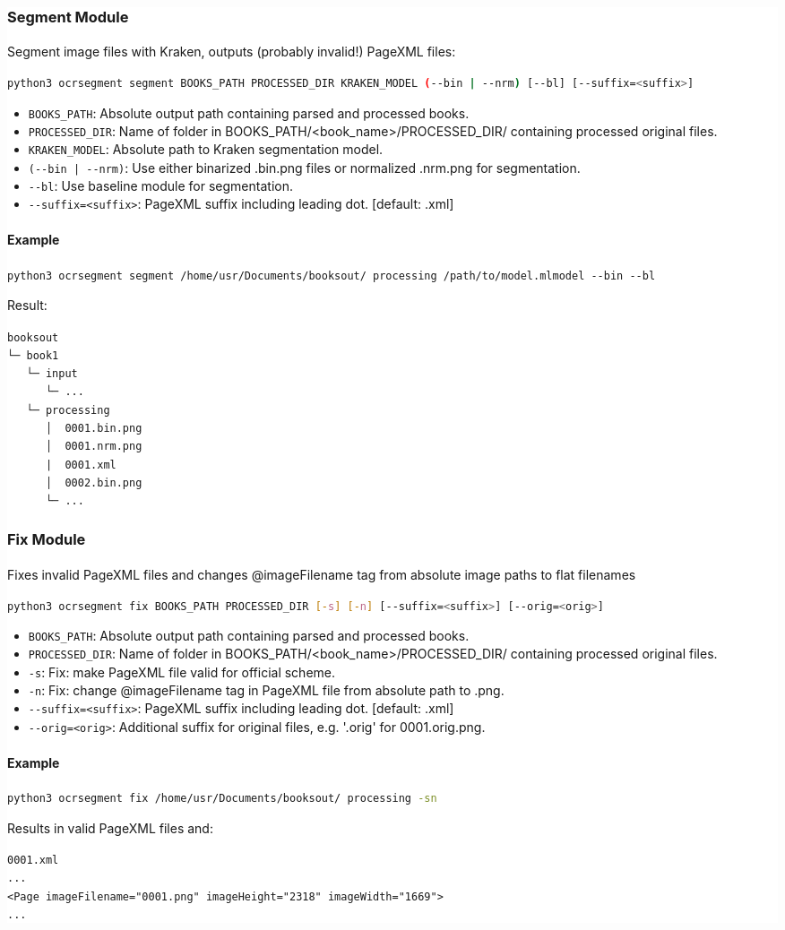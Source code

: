 ### Segment Module
Segment image files with Kraken, outputs (probably invalid!) PageXML files:
```bash
python3 ocrsegment segment BOOKS_PATH PROCESSED_DIR KRAKEN_MODEL (--bin | --nrm) [--bl] [--suffix=<suffix>]
```
- `BOOKS_PATH`: Absolute output path containing parsed and processed books.
- `PROCESSED_DIR`: Name of folder in BOOKS_PATH/<book_name>/PROCESSED_DIR/ containing processed original files.
- `KRAKEN_MODEL`: Absolute path to Kraken segmentation model.
- `(--bin | --nrm)`: Use either binarized .bin.png files or normalized .nrm.png for segmentation.
- `--bl`: Use baseline module for segmentation.
- `--suffix=<suffix>`: PageXML suffix including leading dot. [default: .xml]
#### Example
```
python3 ocrsegment segment /home/usr/Documents/booksout/ processing /path/to/model.mlmodel --bin --bl
```
Result:
```
booksout
└─ book1
   └─ input
      └─ ...
   └─ processing
      │  0001.bin.png
      │  0001.nrm.png
      |  0001.xml
      │  0002.bin.png
      └─ ...
```

### Fix Module
Fixes invalid PageXML files and changes @imageFilename tag from absolute image paths to flat filenames
```bash
python3 ocrsegment fix BOOKS_PATH PROCESSED_DIR [-s] [-n] [--suffix=<suffix>] [--orig=<orig>]
```
- `BOOKS_PATH`: Absolute output path containing parsed and processed books.
- `PROCESSED_DIR`: Name of folder in BOOKS_PATH/<book_name>/PROCESSED_DIR/ containing processed original files.
- `-s`: Fix: make PageXML file valid for official scheme.
- `-n`: Fix: change @imageFilename tag in PageXML file from absolute path to <filename><orig>.png.
- `--suffix=<suffix>`: PageXML suffix including leading dot. [default: .xml]
- `--orig=<orig>`: Additional suffix for original files, e.g. '.orig' for 0001.orig.png.
#### Example
```bash
python3 ocrsegment fix /home/usr/Documents/booksout/ processing -sn
```
Results in valid PageXML files and:
```
0001.xml
...
<Page imageFilename="0001.png" imageHeight="2318" imageWidth="1669">
...
```

